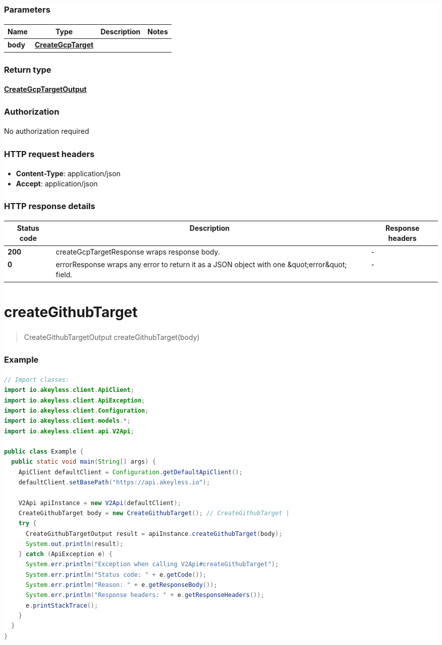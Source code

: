 ### Parameters

Name | Type | Description  | Notes
------------- | ------------- | ------------- | -------------
 **body** | [**CreateGcpTarget**](CreateGcpTarget.md)|  |

### Return type

[**CreateGcpTargetOutput**](CreateGcpTargetOutput.md)

### Authorization

No authorization required

### HTTP request headers

 - **Content-Type**: application/json
 - **Accept**: application/json

### HTTP response details
| Status code | Description | Response headers |
|-------------|-------------|------------------|
**200** | createGcpTargetResponse wraps response body. |  -  |
**0** | errorResponse wraps any error to return it as a JSON object with one \&quot;error\&quot; field. |  -  |

<a name="createGithubTarget"></a>
# **createGithubTarget**
> CreateGithubTargetOutput createGithubTarget(body)



### Example
```java
// Import classes:
import io.akeyless.client.ApiClient;
import io.akeyless.client.ApiException;
import io.akeyless.client.Configuration;
import io.akeyless.client.models.*;
import io.akeyless.client.api.V2Api;

public class Example {
  public static void main(String[] args) {
    ApiClient defaultClient = Configuration.getDefaultApiClient();
    defaultClient.setBasePath("https://api.akeyless.io");

    V2Api apiInstance = new V2Api(defaultClient);
    CreateGithubTarget body = new CreateGithubTarget(); // CreateGithubTarget | 
    try {
      CreateGithubTargetOutput result = apiInstance.createGithubTarget(body);
      System.out.println(result);
    } catch (ApiException e) {
      System.err.println("Exception when calling V2Api#createGithubTarget");
      System.err.println("Status code: " + e.getCode());
      System.err.println("Reason: " + e.getResponseBody());
      System.err.println("Response headers: " + e.getResponseHeaders());
      e.printStackTrace();
    }
  }
}
```
